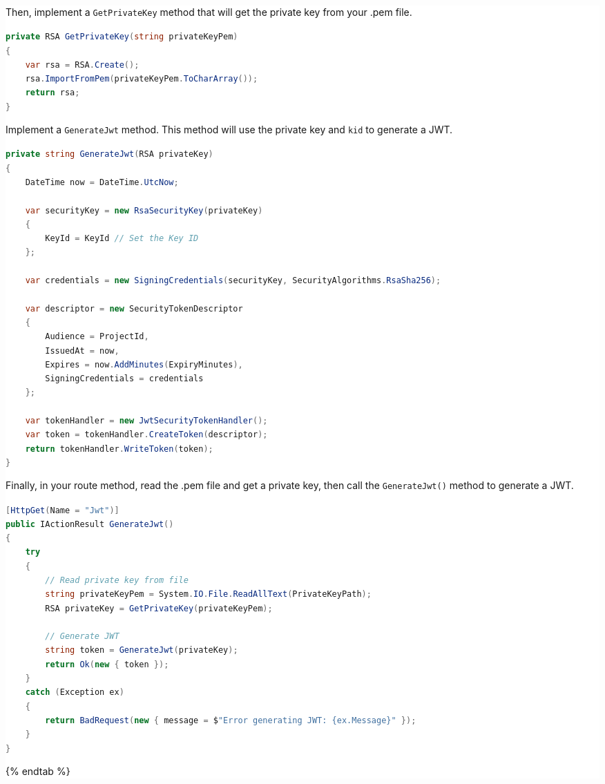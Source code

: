 Then, implement a `GetPrivateKey` method that will get the private key from your .pem file.

```csharp
private RSA GetPrivateKey(string privateKeyPem)
{
    var rsa = RSA.Create();
    rsa.ImportFromPem(privateKeyPem.ToCharArray());
    return rsa;
}
```

Implement a `GenerateJwt` method. This method will use the private key and `kid` to generate a JWT.

```csharp
private string GenerateJwt(RSA privateKey)
{
    DateTime now = DateTime.UtcNow;

    var securityKey = new RsaSecurityKey(privateKey)
    {
        KeyId = KeyId // Set the Key ID
    };

    var credentials = new SigningCredentials(securityKey, SecurityAlgorithms.RsaSha256);

    var descriptor = new SecurityTokenDescriptor
    {
        Audience = ProjectId,
        IssuedAt = now,
        Expires = now.AddMinutes(ExpiryMinutes),
        SigningCredentials = credentials
    };

    var tokenHandler = new JwtSecurityTokenHandler();
    var token = tokenHandler.CreateToken(descriptor);
    return tokenHandler.WriteToken(token);
}
```

Finally, in your route method, read the .pem file and get a private key, then call the `GenerateJwt()` method to generate a JWT.

```csharp
[HttpGet(Name = "Jwt")]
public IActionResult GenerateJwt()
{
    try
    {
        // Read private key from file
        string privateKeyPem = System.IO.File.ReadAllText(PrivateKeyPath);
        RSA privateKey = GetPrivateKey(privateKeyPem);

        // Generate JWT
        string token = GenerateJwt(privateKey);
        return Ok(new { token });
    }
    catch (Exception ex)
    {
        return BadRequest(new { message = $"Error generating JWT: {ex.Message}" });
    }
}
```
{% endtab %}
